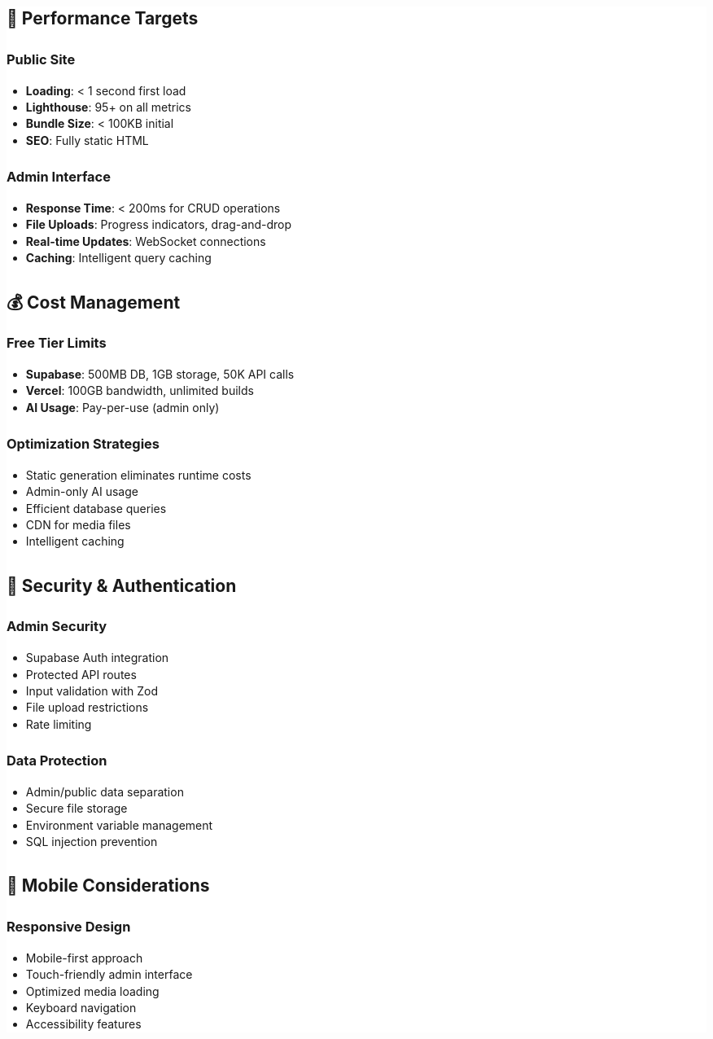 ## 🚀 Performance Targets

### Public Site
- **Loading**: < 1 second first load
- **Lighthouse**: 95+ on all metrics
- **Bundle Size**: < 100KB initial
- **SEO**: Fully static HTML

### Admin Interface
- **Response Time**: < 200ms for CRUD operations
- **File Uploads**: Progress indicators, drag-and-drop
- **Real-time Updates**: WebSocket connections
- **Caching**: Intelligent query caching

## 💰 Cost Management

### Free Tier Limits
- **Supabase**: 500MB DB, 1GB storage, 50K API calls
- **Vercel**: 100GB bandwidth, unlimited builds
- **AI Usage**: Pay-per-use (admin only)

### Optimization Strategies
- Static generation eliminates runtime costs
- Admin-only AI usage
- Efficient database queries
- CDN for media files
- Intelligent caching

## 🔐 Security & Authentication

### Admin Security
- Supabase Auth integration
- Protected API routes
- Input validation with Zod
- File upload restrictions
- Rate limiting

### Data Protection
- Admin/public data separation
- Secure file storage
- Environment variable management
- SQL injection prevention

## 📱 Mobile Considerations

### Responsive Design
- Mobile-first approach
- Touch-friendly admin interface
- Optimized media loading
- Keyboard navigation
- Accessibility features
